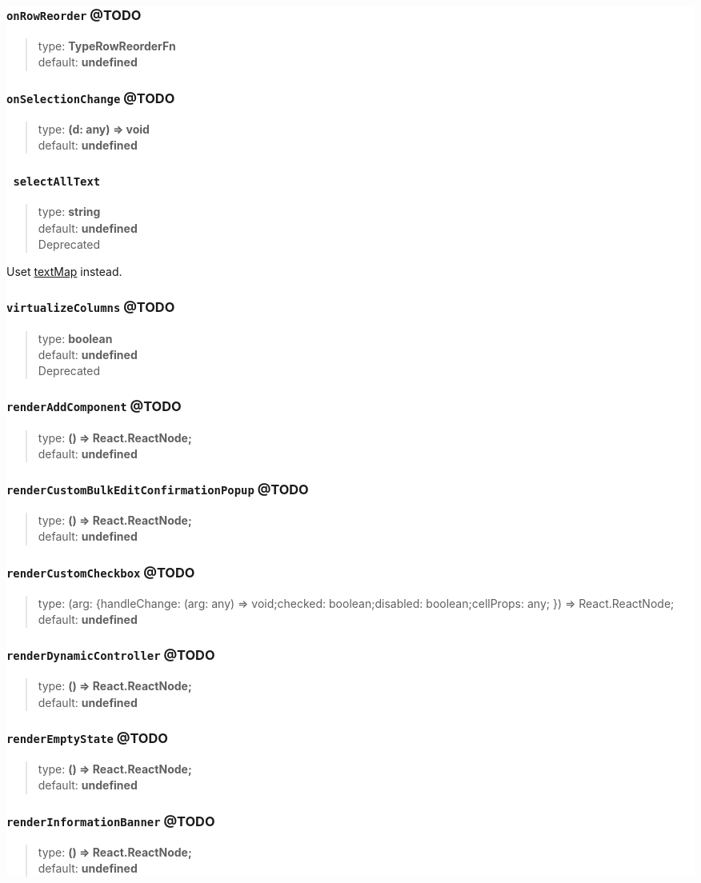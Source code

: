 ### `onRowReorder` @TODO

> type: <b>TypeRowReorderFn</b> <br/>
> default: <b>undefined</b> <br/>

### `onSelectionChange` @TODO

> type: <b> (d: any) => void</b> <br/>
> default: <b>undefined</b> <br/>

### ` selectAllText`

> type: <b> string</b> <br/>
> default: <b>undefined</b> <br/>
> Deprecated

Uset [textMap](#textMap) instead.

### `virtualizeColumns` @TODO

> type: <b> boolean</b> <br/>
> default: <b>undefined</b> <br/>
> Deprecated

### `renderAddComponent` @TODO

> type: <b> () => React.ReactNode;</b> <br/>
> default: <b>undefined</b> <br/>

### `renderCustomBulkEditConfirmationPopup` @TODO

> type: <b> () => React.ReactNode;</b> <br/>
> default: <b>undefined</b> <br/>

### `renderCustomCheckbox` @TODO

> type: (arg: \{handleChange: (arg: any) => void;checked: boolean;disabled: boolean;cellProps: any; \}) => React.ReactNode; <br/>
> default: <b>undefined</b> <br/>

### `renderDynamicController` @TODO

> type: <b> () => React.ReactNode;</b> <br/>
> default: <b>undefined</b> <br/>

### `renderEmptyState` @TODO

> type: <b> () => React.ReactNode;</b> <br/>
> default: <b>undefined</b> <br/>

### `renderInformationBanner` @TODO

> type: <b> () => React.ReactNode;</b> <br/>
> default: <b>undefined</b> <br/>
